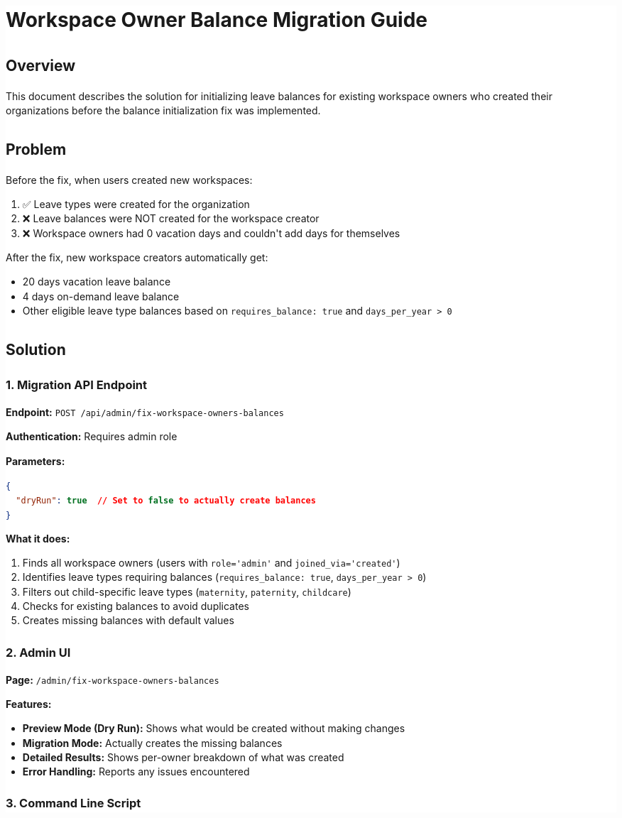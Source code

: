 # Workspace Owner Balance Migration Guide

## Overview

This document describes the solution for initializing leave balances for existing workspace owners who created their organizations before the balance initialization fix was implemented.

## Problem

Before the fix, when users created new workspaces:
1. ✅ Leave types were created for the organization
2. ❌ Leave balances were NOT created for the workspace creator
3. ❌ Workspace owners had 0 vacation days and couldn't add days for themselves

After the fix, new workspace creators automatically get:
- 20 days vacation leave balance
- 4 days on-demand leave balance  
- Other eligible leave type balances based on `requires_balance: true` and `days_per_year > 0`

## Solution

### 1. Migration API Endpoint

**Endpoint:** `POST /api/admin/fix-workspace-owners-balances`

**Authentication:** Requires admin role

**Parameters:**
```json
{
  "dryRun": true  // Set to false to actually create balances
}
```

**What it does:**
1. Finds all workspace owners (users with `role='admin'` and `joined_via='created'`)
2. Identifies leave types requiring balances (`requires_balance: true`, `days_per_year > 0`)
3. Filters out child-specific leave types (`maternity`, `paternity`, `childcare`)
4. Checks for existing balances to avoid duplicates
5. Creates missing balances with default values

### 2. Admin UI

**Page:** `/admin/fix-workspace-owners-balances`

**Features:**
- **Preview Mode (Dry Run):** Shows what would be created without making changes
- **Migration Mode:** Actually creates the missing balances
- **Detailed Results:** Shows per-owner breakdown of what was created
- **Error Handling:** Reports any issues encountered

### 3. Command Line Script
